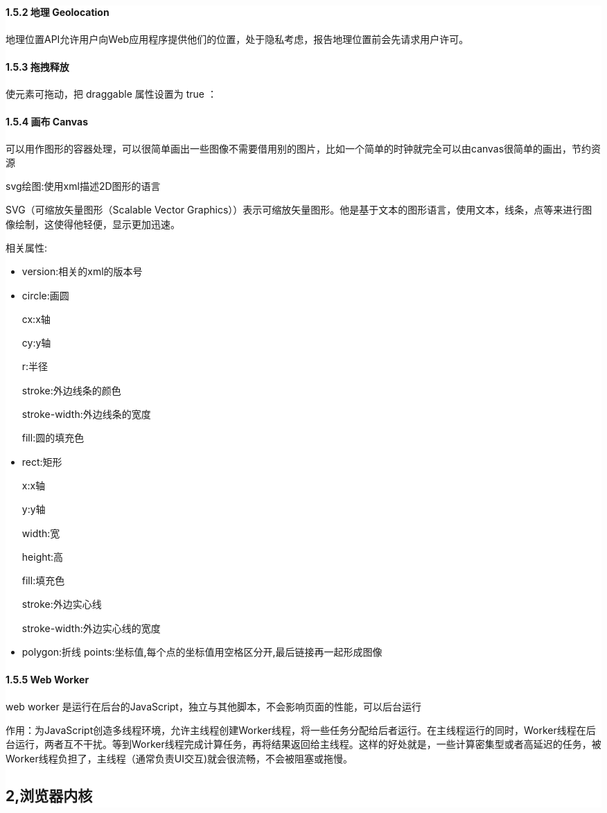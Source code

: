 #### 1.5.2 地理 Geolocation

地理位置API允许用户向Web应用程序提供他们的位置，处于隐私考虑，报告地理位置前会先请求用户许可。

#### 1.5.3 拖拽释放

使元素可拖动，把 draggable 属性设置为 true ：

#### 1.5.4 画布 Canvas

可以用作图形的容器处理，可以很简单画出一些图像不需要借用别的图片，比如一个简单的时钟就完全可以由canvas很简单的画出，节约资源

svg绘图:使用xml描述2D图形的语言

SVG（可缩放矢量图形（Scalable Vector Graphics））表示可缩放矢量图形。他是基于文本的图形语言，使用文本，线条，点等来进行图像绘制，这使得他轻便，显示更加迅速。

相关属性:

* version:相关的xml的版本号

* circle:画圆

  cx:x轴

  cy:y轴

  r:半径

  stroke:外边线条的颜色

  stroke-width:外边线条的宽度

  fill:圆的填充色

* rect:矩形

  x:x轴

  y:y轴

  width:宽

  height:高

  fill:填充色

  stroke:外边实心线

  stroke-width:外边实心线的宽度

* polygon:折线
    points:坐标值,每个点的坐标值用空格区分开,最后链接再一起形成图像

#### 1.5.5 Web Worker

web worker 是运行在后台的JavaScript，独立与其他脚本，不会影响页面的性能，可以后台运行

作用：为JavaScript创造多线程环境，允许主线程创建Worker线程，将一些任务分配给后者运行。在主线程运行的同时，Worker线程在后台运行，两者互不干扰。等到Worker线程完成计算任务，再将结果返回给主线程。这样的好处就是，一些计算密集型或者高延迟的任务，被Worker线程负担了，主线程（通常负责UI交互)就会很流畅，不会被阻塞或拖慢。

## 2,浏览器内核
